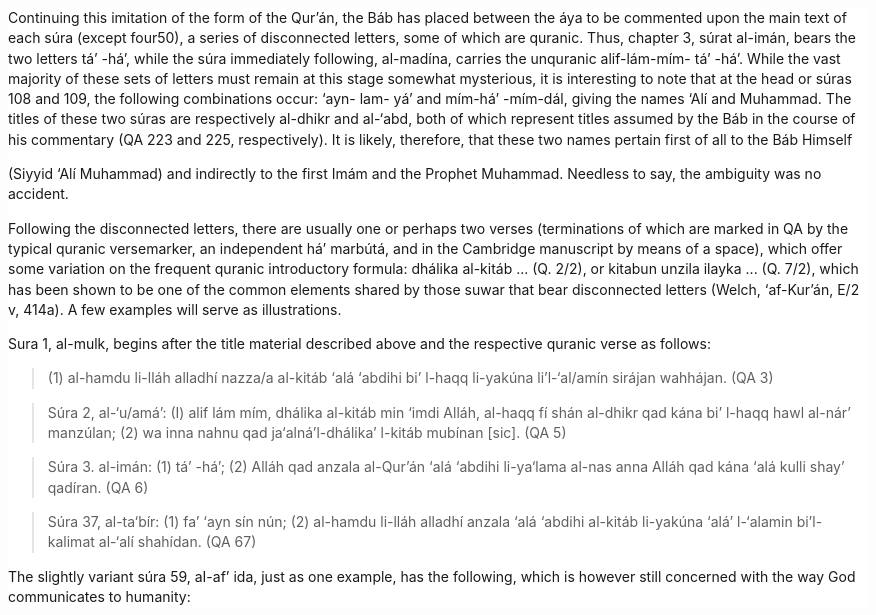 Continuing this imitation of the form of the Qur’án, the Báb has placed between the áya to be commented upon
the main text of each súra (except four50), a series of disconnected letters, some of which are quranic. Thus, chapter
3, súrat al-imán, bears the two letters tá’ -há’, while the súra immediately following, al-madína, carries the
unquranic alif-lám-mím- tá’ -há’. While the vast majority of these sets of letters must remain at this stage somewhat
mysterious, it is interesting to note that at the head or súras 108 and 109, the following combinations occur: ‘ayn-
lam- yá’ and mím-há’ -mím-dál, giving the names ‘Alí and Muhammad. The titles of these two súras are
respectively al-dhikr and al-‘abd, both of which represent titles assumed by the Báb in the course of his commentary
(QA 223 and 225, respectively). It is likely, therefore, that these two names pertain first of all to the Báb Himself

(Siyyid ‘Alí Muhammad) and indirectly to the first Imám and the Prophet Muhammad. Needless to say, the
ambiguity was no accident.

Following the disconnected letters, there are usually one or perhaps two verses (terminations of which are
marked in QA by the typical quranic versemarker, an independent há’ marbútá, and in the Cambridge manuscript by
means of a space), which offer some variation on the frequent quranic introductory formula: dhálika al-kitáb ... (Q.
2/2), or kitabun unzila ilayka ... (Q. 7/2), which has been shown to be one of the common elements shared by those
suwar that bear disconnected letters (Welch, ‘af-Kur’án, E/2 v, 414a). A few examples will serve as illustrations.

Sura 1, al-mulk, begins after the title material described above and the respective quranic verse as follows:

> (1) al-hamdu li-lláh alladhí nazza/a al-kitáb ‘alá ‘abdihi bi’ l-haqq li-yakúna li’l-‘al/amín sirájan
> wahhájan. (QA 3)

> Súra 2, al-‘u/amá’: (I) alif lám mím, dhálika al-kitáb min ‘imdi Alláh, al-haqq fí shán al-dhikr qad kána bi’
> l-haqq hawl al-nár’ manzúlan; (2) wa inna nahnu qad ja‘alná’l-dhálika’ l-kitáb mubínan [sic]. (QA 5)

> Súra 3. al-imán: (1) tá’ -há’; (2) Alláh qad anzala al-Qur’án ‘alá ‘abdihi li-ya‘lama al-nas anna Alláh qad
> kána ‘alá kulli shay’ qadíran. (QA 6)

> Súra 37, al-ta‘bír: (1) fa’ ‘ayn sín nún; (2) al-hamdu li-lláh alladhí anzala ‘alá ‘abdihi al-kitáb li-yakúna
> ‘alá’ l-‘alamin bi’l-kalimat al-‘alí shahídan. (QA 67)

The slightly variant súra 59, aI-af’ ida, just as one example, has the following, which is however still
concerned with the way God communicates to humanity:

